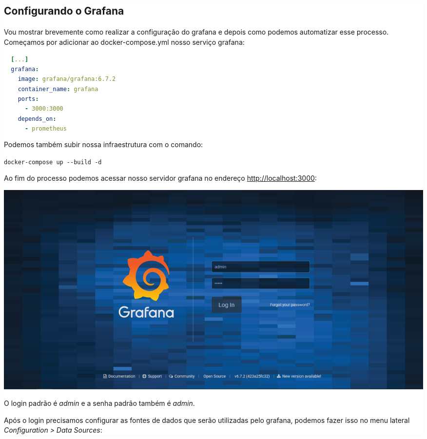 ## Configurando o Grafana

Vou mostrar brevemente como realizar a configuração do grafana e depois como podemos automatizar esse processo. Começamos por adicionar ao docker-compose.yml nosso serviço grafana:

```yaml
  [...]
  grafana:
    image: grafana/grafana:6.7.2
    container_name: grafana
    ports:
      - 3000:3000
    depends_on:
      - prometheus
```

Podemos também subir nossa infraestrutura com o comando:

```plaintext
docker-compose up --build -d
```

Ao fim do processo podemos acessar nosso servidor grafana no endereço [http://localhost:3000](http://localhost:3000):

![Página de Login grafana](/assets/images/crud-4-login-grafana.png "Página de Login grafana")

O login padrão é _admin_ e a senha padrão também é _admin_.

Após o login precisamos configurar as fontes de dados que serão utilizadas pelo grafana, podemos fazer isso no menu lateral _Configuration > Data Sources_:
